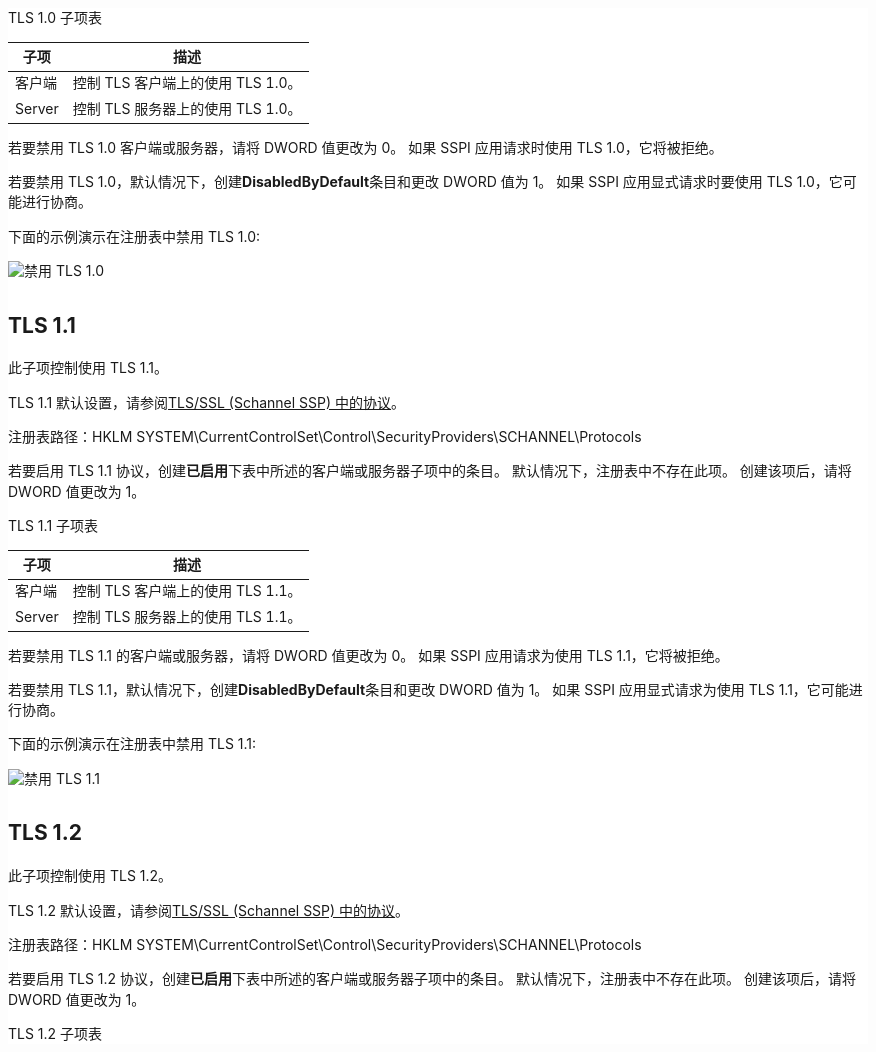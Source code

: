 TLS 1.0 子项表

| 子项 | 描述 |
|--------|-------------|
| 客户端 | 控制 TLS 客户端上的使用 TLS 1.0。 |
| Server | 控制 TLS 服务器上的使用 TLS 1.0。 |

若要禁用 TLS 1.0 客户端或服务器，请将 DWORD 值更改为 0。
如果 SSPI 应用请求时使用 TLS 1.0，它将被拒绝。 

若要禁用 TLS 1.0，默认情况下，创建**DisabledByDefault**条目和更改 DWORD 值为 1。 如果 SSPI 应用显式请求时要使用 TLS 1.0，它可能进行协商。 

下面的示例演示在注册表中禁用 TLS 1.0:

![禁用 TLS 1.0](images/tls-registry-setting.png)

## <a name="tls-11"></a>TLS 1.1

此子项控制使用 TLS 1.1。

TLS 1.1 默认设置，请参阅[TLS/SSL (Schannel SSP) 中的协议](https://msdn.microsoft.com/library/windows/desktop/mt808159.aspx)。

注册表路径：HKLM SYSTEM\CurrentControlSet\Control\SecurityProviders\SCHANNEL\Protocols

若要启用 TLS 1.1 协议，创建**已启用**下表中所述的客户端或服务器子项中的条目。 默认情况下，注册表中不存在此项。 创建该项后，请将 DWORD 值更改为 1。 

TLS 1.1 子项表

| 子项 | 描述 |
|--------|-------------|
| 客户端 | 控制 TLS 客户端上的使用 TLS 1.1。 |
| Server | 控制 TLS 服务器上的使用 TLS 1.1。 |

若要禁用 TLS 1.1 的客户端或服务器，请将 DWORD 值更改为 0。
如果 SSPI 应用请求为使用 TLS 1.1，它将被拒绝。 

若要禁用 TLS 1.1，默认情况下，创建**DisabledByDefault**条目和更改 DWORD 值为 1。 如果 SSPI 应用显式请求为使用 TLS 1.1，它可能进行协商。 

下面的示例演示在注册表中禁用 TLS 1.1:

![禁用 TLS 1.1](images/tls-11-registry-setting.png)

## <a name="tls-12"></a>TLS 1.2

此子项控制使用 TLS 1.2。

TLS 1.2 默认设置，请参阅[TLS/SSL (Schannel SSP) 中的协议](https://msdn.microsoft.com/library/windows/desktop/mt808159.aspx)。

注册表路径：HKLM SYSTEM\CurrentControlSet\Control\SecurityProviders\SCHANNEL\Protocols

若要启用 TLS 1.2 协议，创建**已启用**下表中所述的客户端或服务器子项中的条目。 默认情况下，注册表中不存在此项。 创建该项后，请将 DWORD 值更改为 1。 

TLS 1.2 子项表
